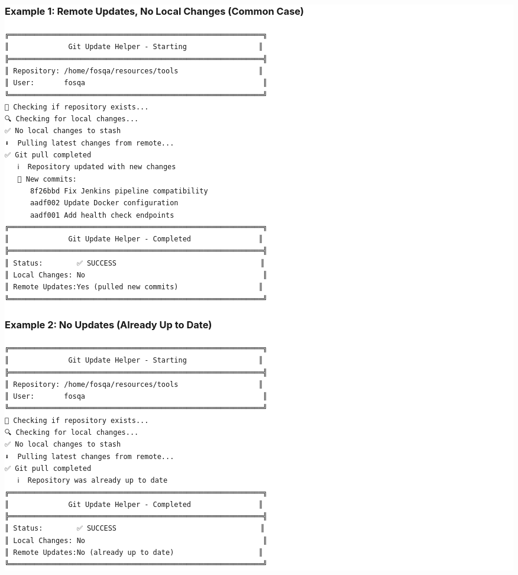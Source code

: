 ### Example 1: Remote Updates, No Local Changes (Common Case)

```
╔════════════════════════════════════════════════════════════╗
║              Git Update Helper - Starting                 ║
╠════════════════════════════════════════════════════════════╣
║ Repository: /home/fosqa/resources/tools                   ║
║ User:       fosqa                                          ║
╚════════════════════════════════════════════════════════════╝
📂 Checking if repository exists...
🔍 Checking for local changes...
✅ No local changes to stash
⬇️  Pulling latest changes from remote...
✅ Git pull completed
   ℹ️  Repository updated with new changes
   📝 New commits:
      8f26bbd Fix Jenkins pipeline compatibility
      aadf002 Update Docker configuration
      aadf001 Add health check endpoints
╔════════════════════════════════════════════════════════════╗
║              Git Update Helper - Completed                ║
╠════════════════════════════════════════════════════════════╣
║ Status:        ✅ SUCCESS                                  ║
║ Local Changes: No                                          ║
║ Remote Updates:Yes (pulled new commits)                   ║
╚════════════════════════════════════════════════════════════╝
```

### Example 2: No Updates (Already Up to Date)

```
╔════════════════════════════════════════════════════════════╗
║              Git Update Helper - Starting                 ║
╠════════════════════════════════════════════════════════════╣
║ Repository: /home/fosqa/resources/tools                   ║
║ User:       fosqa                                          ║
╚════════════════════════════════════════════════════════════╝
📂 Checking if repository exists...
🔍 Checking for local changes...
✅ No local changes to stash
⬇️  Pulling latest changes from remote...
✅ Git pull completed
   ℹ️  Repository was already up to date
╔════════════════════════════════════════════════════════════╗
║              Git Update Helper - Completed                ║
╠════════════════════════════════════════════════════════════╣
║ Status:        ✅ SUCCESS                                  ║
║ Local Changes: No                                          ║
║ Remote Updates:No (already up to date)                    ║
╚════════════════════════════════════════════════════════════╝
```
